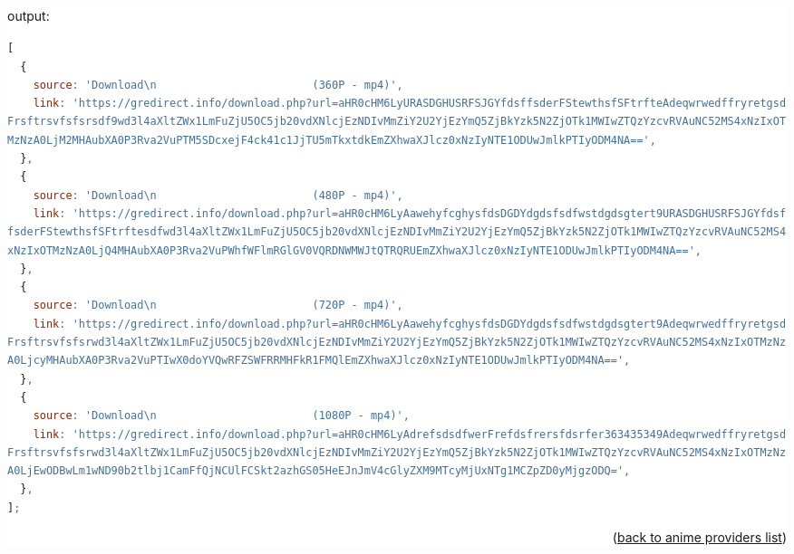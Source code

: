 output:

```js
[
  {
    source: 'Download\n                        (360P - mp4)',
    link: 'https://gredirect.info/download.php?url=aHR0cHM6LyURASDGHUSRFSJGYfdsffsderFStewthsfSFtrfteAdeqwrwedffryretgsdFrsftrsvfsfsrsdf9wd3l4aXltZWx1LmFuZjU5OC5jb20vdXNlcjEzNDIvMmZiY2U2YjEzYmQ5ZjBkYzk5N2ZjOTk1MWIwZTQzYzcvRVAuNC52MS4xNzIxOTMzNzA0LjM2MHAubXA0P3Rva2VuPTM5SDcxejF4ck41c1JjTU5mTkxtdkEmZXhwaXJlcz0xNzIyNTE1ODUwJmlkPTIyODM4NA==',
  },
  {
    source: 'Download\n                        (480P - mp4)',
    link: 'https://gredirect.info/download.php?url=aHR0cHM6LyAawehyfcghysfdsDGDYdgdsfsdfwstdgdsgtert9URASDGHUSRFSJGYfdsffsderFStewthsfSFtrftesdfwd3l4aXltZWx1LmFuZjU5OC5jb20vdXNlcjEzNDIvMmZiY2U2YjEzYmQ5ZjBkYzk5N2ZjOTk1MWIwZTQzYzcvRVAuNC52MS4xNzIxOTMzNzA0LjQ4MHAubXA0P3Rva2VuPWhfWFlmRGlGV0VQRDNWMWJtQTRQRUEmZXhwaXJlcz0xNzIyNTE1ODUwJmlkPTIyODM4NA==',
  },
  {
    source: 'Download\n                        (720P - mp4)',
    link: 'https://gredirect.info/download.php?url=aHR0cHM6LyAawehyfcghysfdsDGDYdgdsfsdfwstdgdsgtert9AdeqwrwedffryretgsdFrsftrsvfsfsrwd3l4aXltZWx1LmFuZjU5OC5jb20vdXNlcjEzNDIvMmZiY2U2YjEzYmQ5ZjBkYzk5N2ZjOTk1MWIwZTQzYzcvRVAuNC52MS4xNzIxOTMzNzA0LjcyMHAubXA0P3Rva2VuPTIwX0doYVQwRFZSWFRRMHFkR1FMQlEmZXhwaXJlcz0xNzIyNTE1ODUwJmlkPTIyODM4NA==',
  },
  {
    source: 'Download\n                        (1080P - mp4)',
    link: 'https://gredirect.info/download.php?url=aHR0cHM6LyAdrefsdsdfwerFrefdsfrersfdsrfer363435349AdeqwrwedffryretgsdFrsftrsvfsfsrwd3l4aXltZWx1LmFuZjU5OC5jb20vdXNlcjEzNDIvMmZiY2U2YjEzYmQ5ZjBkYzk5N2ZjOTk1MWIwZTQzYzcvRVAuNC52MS4xNzIxOTMzNzA0LjEwODBwLm1wND90b2tlbj1CamFfQjNCUlFCSkt2azhGS05HeEJnJmV4cGlyZXM9MTcyMjUxNTg1MCZpZD0yMjgzODQ=',
  },
];
```

<p align="end">(<a href="https://github.com/consumet/extensions/blob/master/docs/guides/anime.md#">back to anime providers list</a>)</p>
